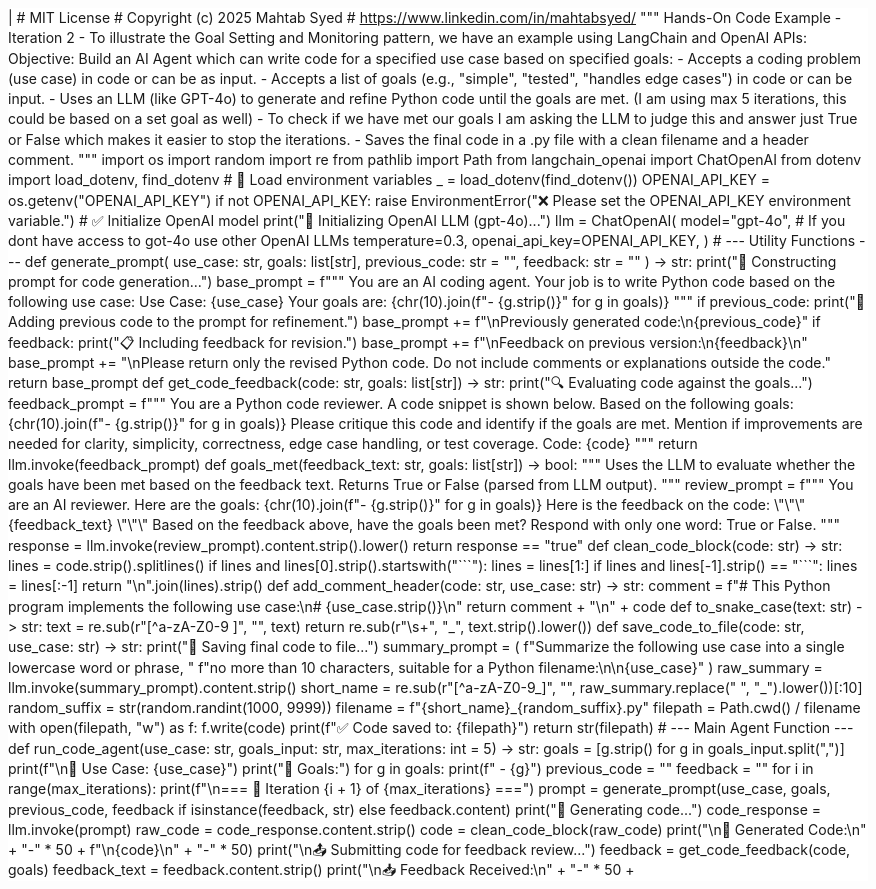 | \# MIT License \# Copyright (c) 2025 Mahtab Syed \# https://www.linkedin.com/in/mahtabsyed/ """ Hands-On Code Example \- Iteration 2 \- To illustrate the Goal Setting and Monitoring pattern, we have an example using LangChain and OpenAI APIs: Objective: Build an AI Agent which can write code for a specified use case based on specified goals: \- Accepts a coding problem (use case) in code or can be as input. \- Accepts a list of goals (e.g., "simple", "tested", "handles edge cases")  in code or can be input. \- Uses an LLM (like GPT-4o) to generate and refine Python code until the goals are met. (I am using max 5 iterations, this could be based on a set goal as well) \- To check if we have met our goals I am asking the LLM to judge this and answer just True or False which makes it easier to stop the iterations. \- Saves the final code in a .py file with a clean filename and a header comment. """ import os import random import re from pathlib import Path from langchain\_openai import ChatOpenAI from dotenv import load\_dotenv, find\_dotenv \# 🔐 Load environment variables \_ \= load\_dotenv(find\_dotenv()) OPENAI\_API\_KEY \= os.getenv("OPENAI\_API\_KEY") if not OPENAI\_API\_KEY:    raise EnvironmentError("❌ Please set the OPENAI\_API\_KEY environment variable.") \# ✅ Initialize OpenAI model print("📡 Initializing OpenAI LLM (gpt-4o)...") llm \= ChatOpenAI(    model="gpt-4o", \# If you dont have access to got-4o use other OpenAI LLMs    temperature=0.3,    openai\_api\_key=OPENAI\_API\_KEY, ) \# \--- Utility Functions \--- def generate\_prompt(    use\_case: str, goals: list\[str\], previous\_code: str \= "", feedback: str \= "" ) \-\> str:    print("📝 Constructing prompt for code generation...")    base\_prompt \= f""" You are an AI coding agent. Your job is to write Python code based on the following use case: Use Case: {use\_case} Your goals are: {chr(10).join(f"- {g.strip()}" for g in goals)} """    if previous\_code:        print("🔄 Adding previous code to the prompt for refinement.")        base\_prompt \+= f"\\nPreviously generated code:\\n{previous\_code}"    if feedback:        print("📋 Including feedback for revision.")        base\_prompt \+= f"\\nFeedback on previous version:\\n{feedback}\\n"    base\_prompt \+= "\\nPlease return only the revised Python code. Do not include comments or explanations outside the code."    return base\_prompt def get\_code\_feedback(code: str, goals: list\[str\]) \-\> str:    print("🔍 Evaluating code against the goals...")    feedback\_prompt \= f""" You are a Python code reviewer. A code snippet is shown below. Based on the following goals: {chr(10).join(f"- {g.strip()}" for g in goals)} Please critique this code and identify if the goals are met. Mention if improvements are needed for clarity, simplicity, correctness, edge case handling, or test coverage. Code: {code} """    return llm.invoke(feedback\_prompt) def goals\_met(feedback\_text: str, goals: list\[str\]) \-\> bool:    """    Uses the LLM to evaluate whether the goals have been met based on the feedback text.    Returns True or False (parsed from LLM output).    """    review\_prompt \= f""" You are an AI reviewer. Here are the goals: {chr(10).join(f"- {g.strip()}" for g in goals)} Here is the feedback on the code: \\"\\"\\" {feedback\_text} \\"\\"\\" Based on the feedback above, have the goals been met? Respond with only one word: True or False. """    response \= llm.invoke(review\_prompt).content.strip().lower()    return response \== "true" def clean\_code\_block(code: str) \-\> str:    lines \= code.strip().splitlines()    if lines and lines\[0\].strip().startswith("\`\`\`"):        lines \= lines\[1:\]    if lines and lines\[-1\].strip() \== "\`\`\`":        lines \= lines\[:-1\]    return "\\n".join(lines).strip() def add\_comment\_header(code: str, use\_case: str) \-\> str:    comment \= f"\# This Python program implements the following use case:\\n\# {use\_case.strip()}\\n"    return comment \+ "\\n" \+ code def to\_snake\_case(text: str) \-\> str:    text \= re.sub(r"\[^a-zA-Z0-9 \]", "", text)    return re.sub(r"\\s+", "\_", text.strip().lower()) def save\_code\_to\_file(code: str, use\_case: str) \-\> str:    print("💾 Saving final code to file...")    summary\_prompt \= (        f"Summarize the following use case into a single lowercase word or phrase, "        f"no more than 10 characters, suitable for a Python filename:\\n\\n{use\_case}"    )    raw\_summary \= llm.invoke(summary\_prompt).content.strip()    short\_name \= re.sub(r"\[^a-zA-Z0-9\_\]", "", raw\_summary.replace(" ", "\_").lower())\[:10\]    random\_suffix \= str(random.randint(1000, 9999))    filename \= f"{short\_name}\_{random\_suffix}.py"    filepath \= Path.cwd() / filename    with open(filepath, "w") as f:        f.write(code)    print(f"✅ Code saved to: {filepath}")    return str(filepath) \# \--- Main Agent Function \--- def run\_code\_agent(use\_case: str, goals\_input: str, max\_iterations: int \= 5\) \-\> str:    goals \= \[g.strip() for g in goals\_input.split(",")\]    print(f"\\n🎯 Use Case: {use\_case}")    print("🎯 Goals:")    for g in goals:        print(f"  \- {g}")    previous\_code \= ""    feedback \= ""    for i in range(max\_iterations):        print(f"\\n=== 🔁 Iteration {i \+ 1} of {max\_iterations} \===")        prompt \= generate\_prompt(use\_case, goals, previous\_code, feedback if isinstance(feedback, str) else feedback.content)        print("🚧 Generating code...")        code\_response \= llm.invoke(prompt)        raw\_code \= code\_response.content.strip()        code \= clean\_code\_block(raw\_code)        print("\\n🧾 Generated Code:\\n" \+ "-" \* 50 \+ f"\\n{code}\\n" \+ "-" \* 50\)        print("\\n📤 Submitting code for feedback review...")        feedback \= get\_code\_feedback(code, goals)        feedback\_text \= feedback.content.strip()        print("\\n📥 Feedback Received:\\n" \+ "-" \* 50 \+

[image1]: ../images/chapter-11/image1.png
[image2]: ../images/chapter-11/image2.png